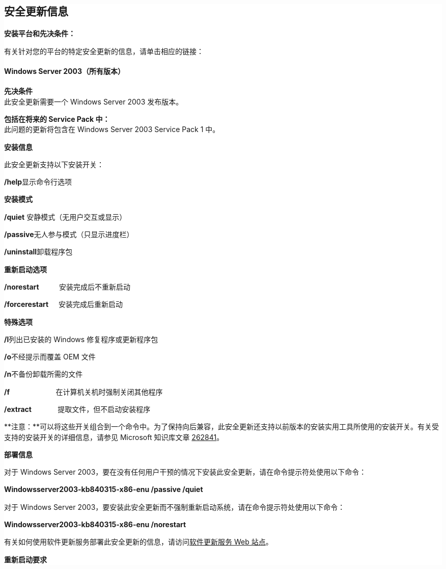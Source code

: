 安全更新信息
------------

**安装平台和先决条件：**  

有关针对您的平台的特定安全更新的信息，请单击相应的链接：

#### Windows Server 2003（所有版本）

**先决条件**  
此安全更新需要一个 Windows Server 2003 发布版本。

**包括在将来的 Service Pack 中：**  
此问题的更新将包含在 Windows Server 2003 Service Pack 1 中。

**安装信息**  

此安全更新支持以下安装开关：

**/help**显示命令行选项

**安装模式**  

**/quiet** 安静模式（无用户交互或显示）

**/passive**无人参与模式（只显示进度栏）

**/uninstall**卸载程序包

**重新启动选项**  

**/norestart**          安装完成后不重新启动

**/forcerestart**     安装完成后重新启动

**特殊选项**  

**/l**列出已安装的 Windows 修复程序或更新程序包

**/o**不经提示而覆盖 OEM 文件

**/n**不备份卸载所需的文件

**/f**                       在计算机关机时强制关闭其他程序

**/extract**             提取文件，但不启动安装程序

**注意：**可以将这些开关组合到一个命令中。为了保持向后兼容，此安全更新还支持以前版本的安装实用工具所使用的安装开关。有关受支持的安装开关的详细信息，请参见 Microsoft 知识库文章 [262841](https://support.microsoft.com/default.aspx?scid=kb;zh-cn;262841)。

**部署信息**  

对于 Windows Server 2003，要在没有任何用户干预的情况下安装此安全更新，请在命令提示符处使用以下命令：

**Windowsserver2003-kb840315-x86-enu /passive /quiet**  

对于 Windows Server 2003，要安装此安全更新而不强制重新启动系统，请在命令提示符处使用以下命令：

**Windowsserver2003-kb840315-x86-enu /norestart**  

有关如何使用软件更新服务部署此安全更新的信息，请访问[软件更新服务 Web 站点](https://go.microsoft.com/fwlink/?linkid=21125)。

**重新启动要求**  
